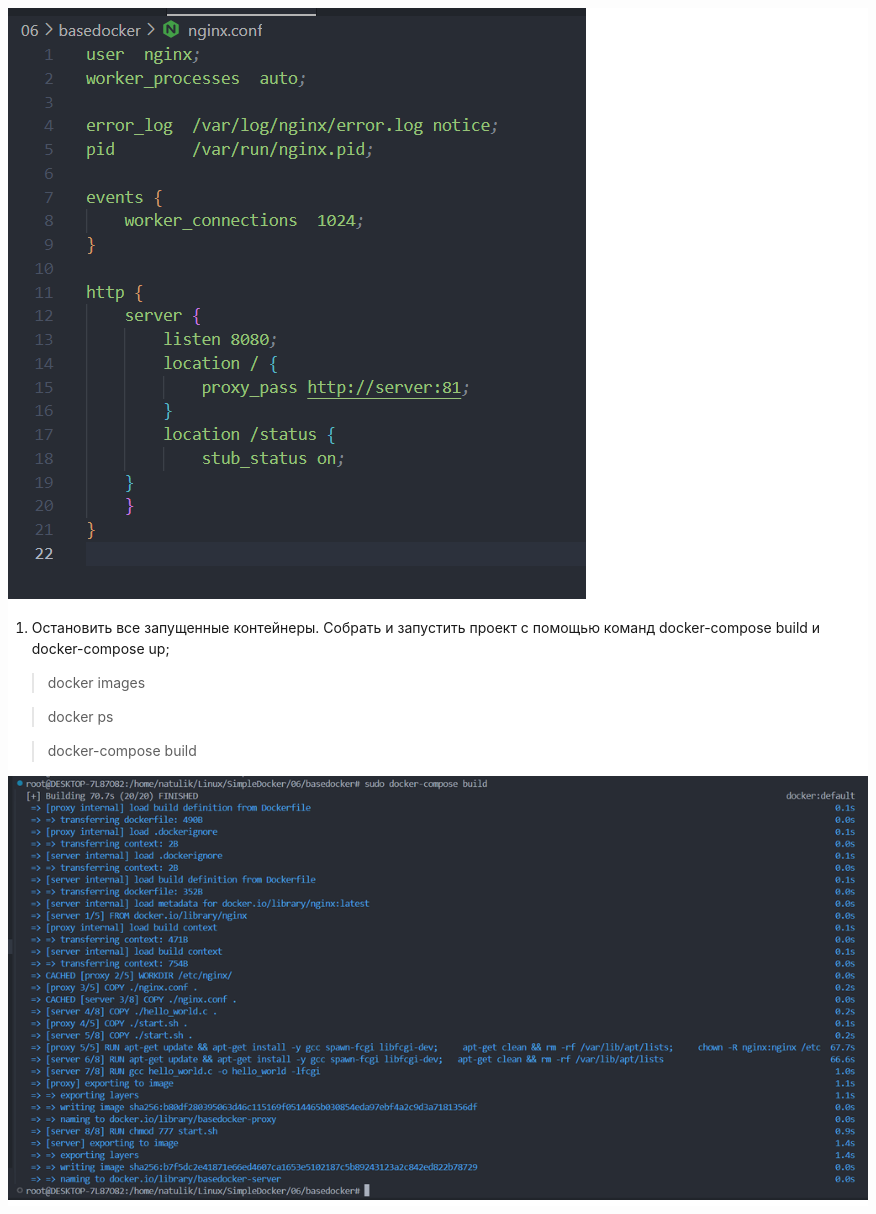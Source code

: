 ![alt text](./screenshot/image-36.png)

1. Остановить все запущенные контейнеры. Cобрать и запустить проект с помощью команд docker-compose build и docker-compose up;

> docker images

> docker ps

> docker-compose build

![alt text](./screenshot/image-37.png)
